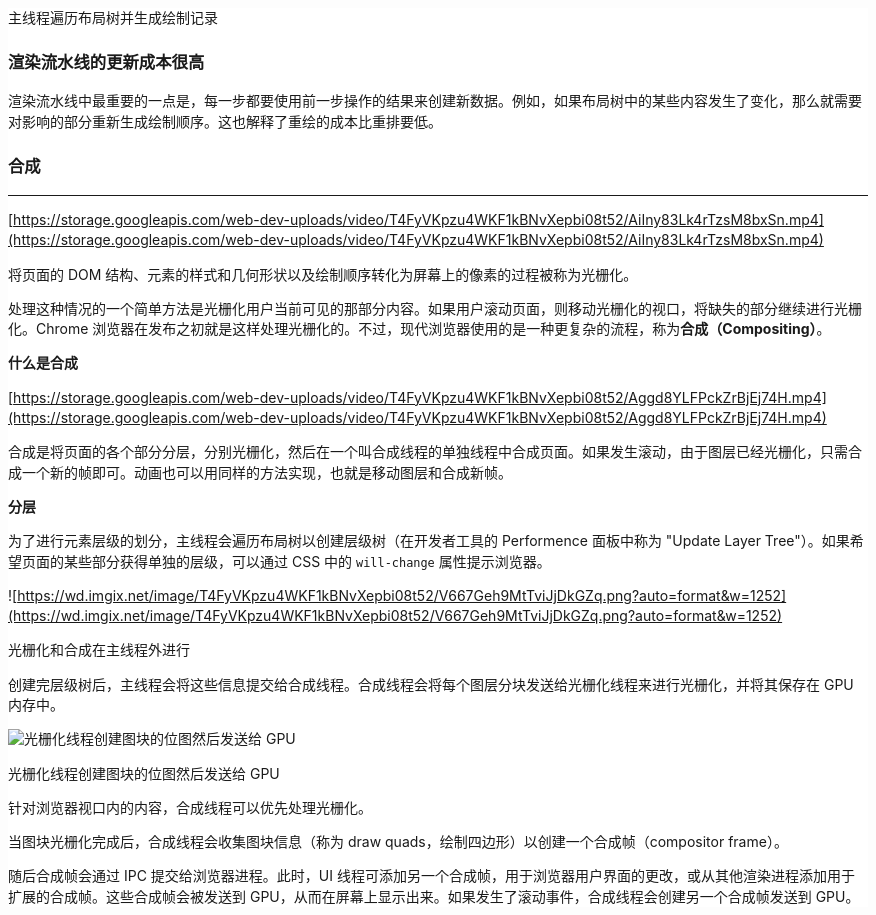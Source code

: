 主线程遍历布局树并生成绘制记录

### 渲染流水线的更新成本很高

渲染流水线中最重要的一点是，每一步都要使用前一步操作的结果来创建新数据。例如，如果布局树中的某些内容发生了变化，那么就需要对影响的部分重新生成绘制顺序。这也解释了重绘的成本比重排要低。

### 合成

---

[https://storage.googleapis.com/web-dev-uploads/video/T4FyVKpzu4WKF1kBNvXepbi08t52/AiIny83Lk4rTzsM8bxSn.mp4](https://storage.googleapis.com/web-dev-uploads/video/T4FyVKpzu4WKF1kBNvXepbi08t52/AiIny83Lk4rTzsM8bxSn.mp4)

将页面的 DOM 结构、元素的样式和几何形状以及绘制顺序转化为屏幕上的像素的过程被称为光栅化。

处理这种情况的一个简单方法是光栅化用户当前可见的那部分内容。如果用户滚动页面，则移动光栅化的视口，将缺失的部分继续进行光栅化。Chrome 浏览器在发布之初就是这样处理光栅化的。不过，现代浏览器使用的是一种更复杂的流程，称为**合成（Compositing）**。

**什么是合成**

[https://storage.googleapis.com/web-dev-uploads/video/T4FyVKpzu4WKF1kBNvXepbi08t52/Aggd8YLFPckZrBjEj74H.mp4](https://storage.googleapis.com/web-dev-uploads/video/T4FyVKpzu4WKF1kBNvXepbi08t52/Aggd8YLFPckZrBjEj74H.mp4)

合成是将页面的各个部分分层，分别光栅化，然后在一个叫合成线程的单独线程中合成页面。如果发生滚动，由于图层已经光栅化，只需合成一个新的帧即可。动画也可以用同样的方法实现，也就是移动图层和合成新帧。

**分层**

为了进行元素层级的划分，主线程会遍历布局树以创建层级树（在开发者工具的 Performence 面板中称为 "Update Layer Tree"）。如果希望页面的某些部分获得单独的层级，可以通过 CSS 中的 `will-change` 属性提示浏览器。

![https://wd.imgix.net/image/T4FyVKpzu4WKF1kBNvXepbi08t52/V667Geh9MtTviJjDkGZq.png?auto=format&w=1252](https://wd.imgix.net/image/T4FyVKpzu4WKF1kBNvXepbi08t52/V667Geh9MtTviJjDkGZq.png?auto=format&w=1252)

光栅化和合成在主线程外进行

创建完层级树后，主线程会将这些信息提交给合成线程。合成线程会将每个图层分块发送给光栅化线程来进行光栅化，并将其保存在 GPU 内存中。

![光栅化线程创建图块的位图然后发送给 GPU](https://wd.imgix.net/image/T4FyVKpzu4WKF1kBNvXepbi08t52/SL4KO5UsGgBNLrOwb0wC.png?auto=format&w=1252)

光栅化线程创建图块的位图然后发送给 GPU

针对浏览器视口内的内容，合成线程可以优先处理光栅化。

当图块光栅化完成后，合成线程会收集图块信息（称为 draw quads，绘制四边形）以创建一个合成帧（compositor frame）。

随后合成帧会通过 IPC 提交给浏览器进程。此时，UI 线程可添加另一个合成帧，用于浏览器用户界面的更改，或从其他渲染进程添加用于扩展的合成帧。这些合成帧会被发送到 GPU，从而在屏幕上显示出来。如果发生了滚动事件，合成线程会创建另一个合成帧发送到 GPU。